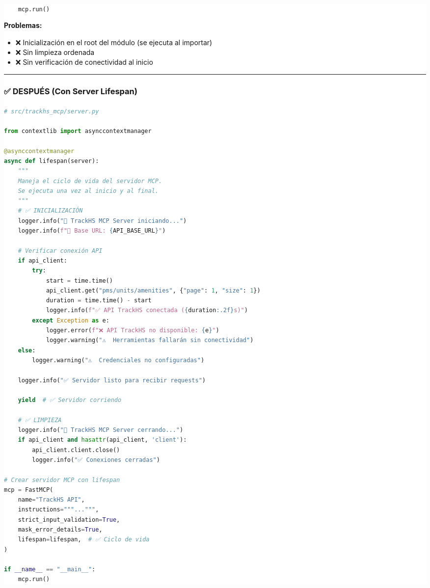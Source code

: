```python
    mcp.run()
```

**Problemas:**
- ❌ Inicialización en el root del módulo (se ejecuta al importar)
- ❌ Sin limpieza ordenada
- ❌ Sin verificación de conectividad al inicio

---

### ✅ DESPUÉS (Con Server Lifespan)

```python
# src/trackhs_mcp/server.py

from contextlib import asynccontextmanager

@asynccontextmanager
async def lifespan(server):
    """
    Maneja el ciclo de vida del servidor MCP.
    Se ejecuta una vez al inicio y al final.
    """
    # ✅ INICIALIZACIÓN
    logger.info("🚀 TrackHS MCP Server iniciando...")
    logger.info(f"📍 Base URL: {API_BASE_URL}")

    # Verificar conexión API
    if api_client:
        try:
            start = time.time()
            api_client.get("pms/units/amenities", {"page": 1, "size": 1})
            duration = time.time() - start
            logger.info(f"✅ API TrackHS conectada ({duration:.2f}s)")
        except Exception as e:
            logger.error(f"❌ API TrackHS no disponible: {e}")
            logger.warning("⚠️  Herramientas fallarán sin conectividad")
    else:
        logger.warning("⚠️  Credenciales no configuradas")

    logger.info("✅ Servidor listo para recibir requests")

    yield  # ✅ Servidor corriendo

    # ✅ LIMPIEZA
    logger.info("🛑 TrackHS MCP Server cerrando...")
    if api_client and hasattr(api_client, 'client'):
        api_client.client.close()
        logger.info("✅ Conexiones cerradas")

# Crear servidor MCP con lifespan
mcp = FastMCP(
    name="TrackHS API",
    instructions="""...""",
    strict_input_validation=True,
    mask_error_details=True,
    lifespan=lifespan,  # ✅ Ciclo de vida
)

if __name__ == "__main__":
    mcp.run()
```
